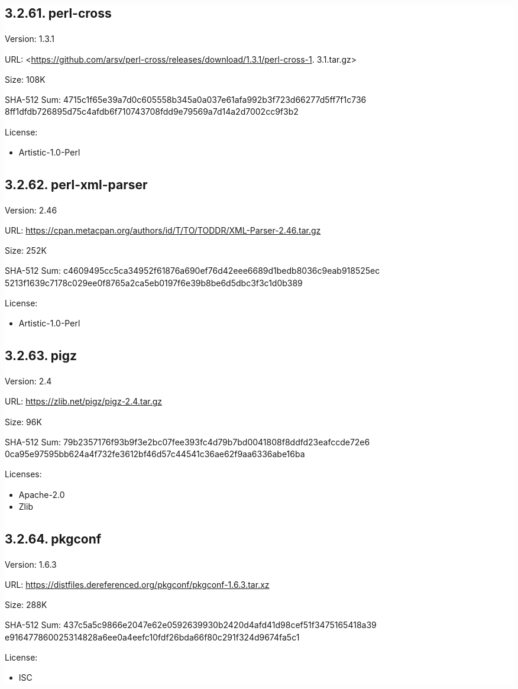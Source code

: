 ## 3.2.61. perl-cross
Version: 1.3.1

URL: <https://github.com/arsv/perl-cross/releases/download/1.3.1/perl-cross-1.
3.1.tar.gz>

Size: 108K

SHA-512 Sum: 4715c1f65e39a7d0c605558b345a0a037e61afa992b3f723d66277d5ff7f1c736
8ff1dfdb726895d75c4afdb6f710743708fdd9e79569a7d14a2d7002cc9f3b2

License:

*   Artistic-1.0-Perl

## 3.2.62. perl-xml-parser
Version: 2.46

URL: <https://cpan.metacpan.org/authors/id/T/TO/TODDR/XML-Parser-2.46.tar.gz>

Size: 252K

SHA-512 Sum: c4609495cc5ca34952f61876a690ef76d42eee6689d1bedb8036c9eab918525ec
5213f1639c7178c029ee0f8765a2ca5eb0197f6e39b8be6d5dbc3f3c1d0b389

License:

*   Artistic-1.0-Perl

## 3.2.63. pigz
Version: 2.4

URL: <https://zlib.net/pigz/pigz-2.4.tar.gz>

Size: 96K

SHA-512 Sum: 79b2357176f93b9f3e2bc07fee393fc4d79b7bd0041808f8ddfd23eafccde72e6
0ca95e97595bb624a4f732fe3612bf46d57c44541c36ae62f9aa6336abe16ba

Licenses:

*   Apache-2.0
*   Zlib

## 3.2.64. pkgconf
Version: 1.6.3

URL: <https://distfiles.dereferenced.org/pkgconf/pkgconf-1.6.3.tar.xz>

Size: 288K

SHA-512 Sum: 437c5a5c9866e2047e62e0592639930b2420d4afd41d98cef51f3475165418a39
e916477860025314828a6ee0a4eefc10fdf26bda66f80c291f324d9674fa5c1

License:

*   ISC
